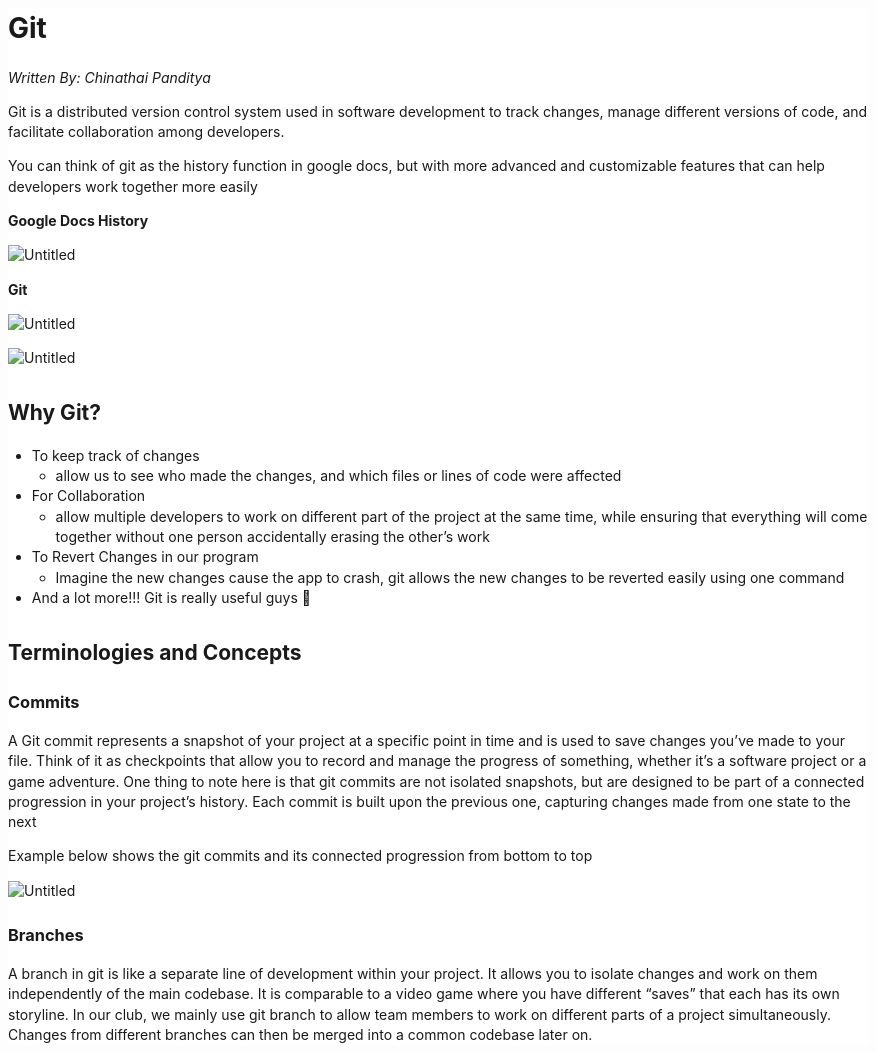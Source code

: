# Git

*Written By: Chinathai Panditya*

Git is a distributed version control system used in software development to track changes, manage different versions of code, and facilitate collaboration among developers.

You can think of git as the history function in google docs, but with more advanced and customizable features that can help developers work together more easily

**Google Docs History** 

![Untitled](/img/git/Untitled1.png)

**Git**

![Untitled](/img/git/Untitled2.png)

![Untitled](/img/git/Untitled3.png)

## Why Git?

- To keep track of changes
    - allow us to see who made the changes, and which files or lines of code were affected
- For Collaboration
    - allow multiple developers to work on different part of the project at the same time, while ensuring that everything will come together without one person accidentally erasing the other’s work
- To Revert Changes in our program
    - Imagine the new changes cause the app to crash, git allows the new changes to be reverted easily using one command
- And a lot more!!! Git is really useful guys 🙂

## Terminologies and Concepts

### Commits

A Git commit represents a snapshot of your project at a specific point in time and is used to save changes you’ve made to your file. Think of it as checkpoints that allow you to record and manage the progress of something, whether it’s a software project or a game adventure. One thing to note here is that git commits are not isolated snapshots, but are designed to be part of a connected progression in your project’s history. Each commit is built upon the previous one, capturing changes made from one state to the next

Example below shows the git commits and its connected progression from bottom to top

![Untitled](/img/git/Untitled2.png)

### Branches

A branch in git is like a separate line of development within your project. It allows you to isolate changes and work on them independently of the main codebase. It is comparable to a video game where you have different “saves” that each has its own storyline. In our club, we mainly use git branch to allow team members to work on different parts of a project simultaneously. Changes from different branches can then be merged into a common codebase later on.
